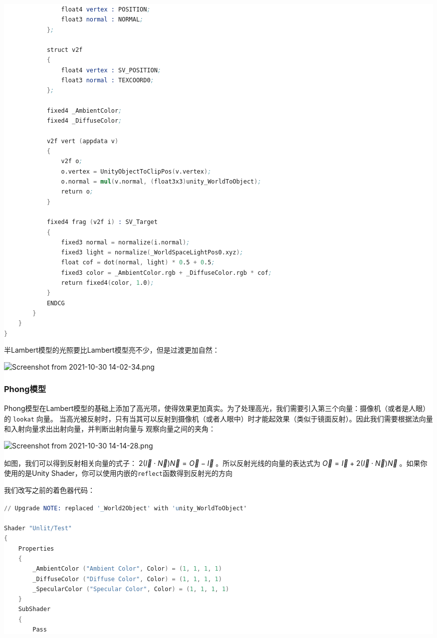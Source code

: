 ```s
                float4 vertex : POSITION;
                float3 normal : NORMAL;
            };

            struct v2f
            {
                float4 vertex : SV_POSITION;
                float3 normal : TEXCOORD0;
            };

            fixed4 _AmbientColor;
            fixed4 _DiffuseColor;

            v2f vert (appdata v)
            {
                v2f o;
                o.vertex = UnityObjectToClipPos(v.vertex);
                o.normal = mul(v.normal, (float3x3)unity_WorldToObject);
                return o;
            }

            fixed4 frag (v2f i) : SV_Target
            {
                fixed3 normal = normalize(i.normal);
                fixed3 light = normalize(_WorldSpaceLightPos0.xyz);
                float cof = dot(normal, light) * 0.5 + 0.5;
                fixed3 color = _AmbientColor.rgb + _DiffuseColor.rgb * cof;
                return fixed4(color, 1.0);
            }
            ENDCG
        }
    }
}
```

半Lambert模型的光照要比Lambert模型亮不少，但是过渡更加自然：

![Screenshot from 2021-10-30 14-02-34.png](https://i.loli.net/2021/10/30/WElTrC7egazvI8B.png)

### Phong模型
Phong模型在Lambert模型的基础上添加了高光项，使得效果更加真实。为了处理高光，我们需要引入第三个向量：摄像机（或者是人眼）的 `lookat` 向量。
当高光被反射时，只有当其可以反射到摄像机（或者人眼中）时才能起效果（类似于镜面反射）。因此我们需要根据法向量和入射向量求出出射向量，并判断出射向量与
观察向量之间的夹角：

![Screenshot from 2021-10-30 14-14-28.png](https://i.loli.net/2021/10/30/oCWIJgB3rK6bQjn.png)

如图，我们可以得到反射相关向量的式子： $2(\vec I \cdot \vec N)\vec N = \vec O - \vec I$ 。所以反射光线的向量的表达式为 $\vec O = \vec I + 2(\vec I \cdot \vec N)\vec N$ 。如果你使用的是Unity Shader，你可以使用内嵌的`reflect`函数得到反射光的方向 

我们改写之前的着色器代码：
```s
// Upgrade NOTE: replaced '_World2Object' with 'unity_WorldToObject'

Shader "Unlit/Test"
{
    Properties
    {
        _AmbientColor ("Ambient Color", Color) = (1, 1, 1, 1)
        _DiffuseColor ("Diffuse Color", Color) = (1, 1, 1, 1)
        _SpecularColor ("Specular Color", Color) = (1, 1, 1, 1)
    }
    SubShader
    {
        Pass
```